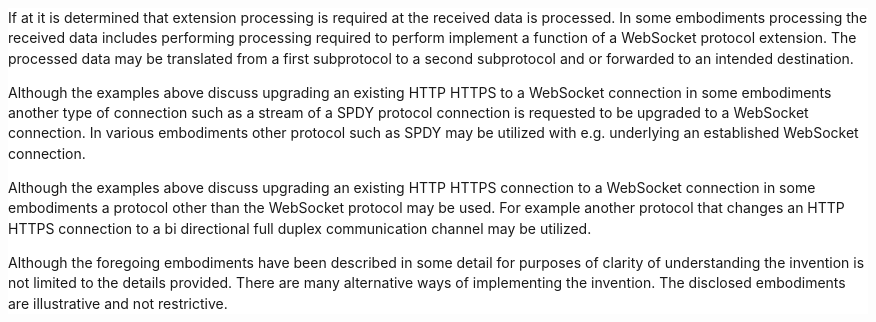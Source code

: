 If at it is determined that extension processing is required at the received data is processed. In some embodiments processing the received data includes performing processing required to perform implement a function of a WebSocket protocol extension. The processed data may be translated from a first subprotocol to a second subprotocol and or forwarded to an intended destination.

Although the examples above discuss upgrading an existing HTTP HTTPS to a WebSocket connection in some embodiments another type of connection such as a stream of a SPDY protocol connection is requested to be upgraded to a WebSocket connection. In various embodiments other protocol such as SPDY may be utilized with e.g. underlying an established WebSocket connection.

Although the examples above discuss upgrading an existing HTTP HTTPS connection to a WebSocket connection in some embodiments a protocol other than the WebSocket protocol may be used. For example another protocol that changes an HTTP HTTPS connection to a bi directional full duplex communication channel may be utilized.

Although the foregoing embodiments have been described in some detail for purposes of clarity of understanding the invention is not limited to the details provided. There are many alternative ways of implementing the invention. The disclosed embodiments are illustrative and not restrictive.

